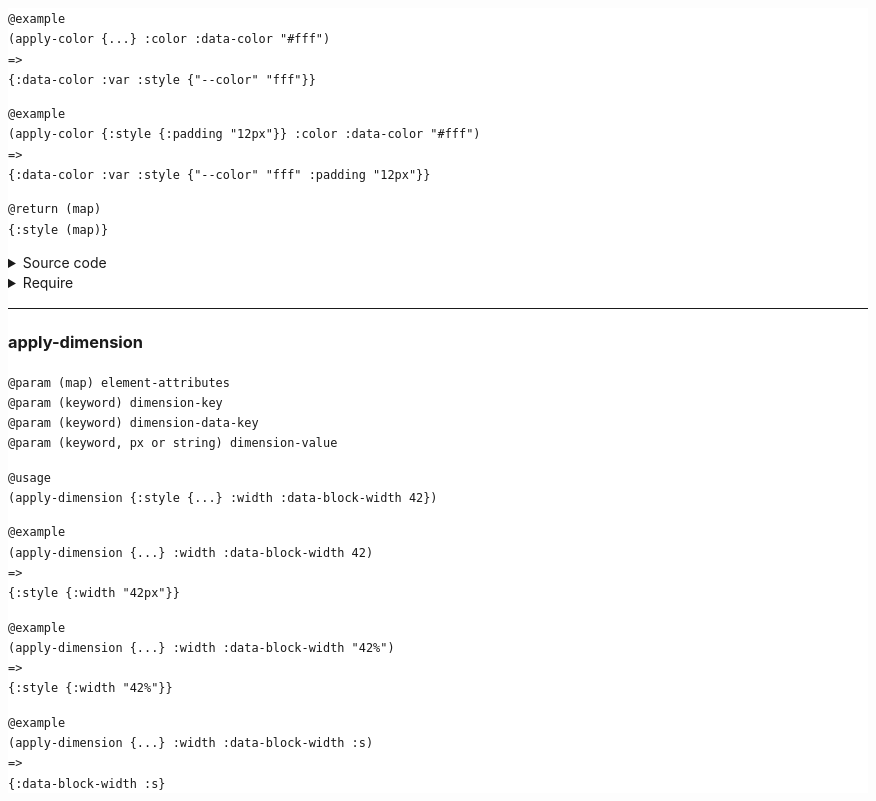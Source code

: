 ```
@example
(apply-color {...} :color :data-color "#fff")
=>
{:data-color :var :style {"--color" "fff"}}
```

```
@example
(apply-color {:style {:padding "12px"}} :color :data-color "#fff")
=>
{:data-color :var :style {"--color" "fff" :padding "12px"}}
```

```
@return (map)
{:style (map)}
```

<details><summary>Source code</summary></details>

<details><summary>Require</summary></details>

---

### apply-dimension

```
@param (map) element-attributes
@param (keyword) dimension-key
@param (keyword) dimension-data-key
@param (keyword, px or string) dimension-value
```

```
@usage
(apply-dimension {:style {...} :width :data-block-width 42})
```

```
@example
(apply-dimension {...} :width :data-block-width 42)
=>
{:style {:width "42px"}}
```

```
@example
(apply-dimension {...} :width :data-block-width "42%")
=>
{:style {:width "42%"}}
```

```
@example
(apply-dimension {...} :width :data-block-width :s)
=>
{:data-block-width :s}
```
